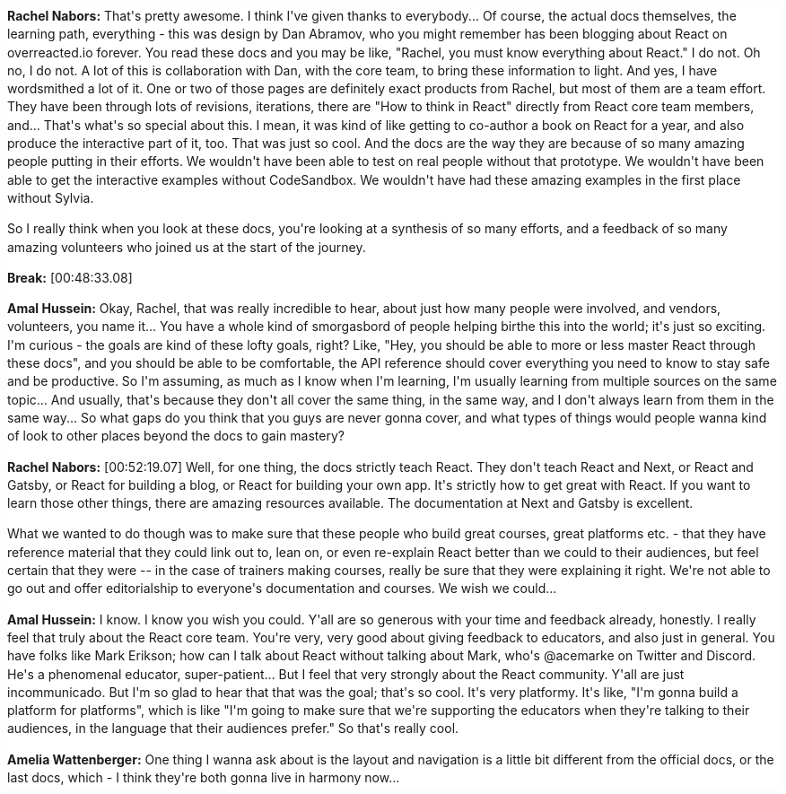 **Rachel Nabors:** That's pretty awesome. I think I've given thanks to everybody... Of course, the actual docs themselves, the learning path, everything - this was design by Dan Abramov, who you might remember has been blogging about React on overreacted.io forever. You read these docs and you may be like, "Rachel, you must know everything about React." I do not. Oh no, I do not. A lot of this is collaboration with Dan, with the core team, to bring these information to light. And yes, I have wordsmithed a lot of it. One or two of those pages are definitely exact products from Rachel, but most of them are a team effort. They have been through lots of revisions, iterations, there are "How to think in React" directly from React core team members, and... That's what's so special about this. I mean, it was kind of like getting to co-author a book on React for a year, and also produce the interactive part of it, too. That was just so cool. And the docs are the way they are because of so many amazing people putting in their efforts. We wouldn't have been able to test on real people without that prototype. We wouldn't have been able to get the interactive examples without CodeSandbox. We wouldn't have had these amazing examples in the first place without Sylvia.

So I really think when you look at these docs, you're looking at a synthesis of so many efforts, and a feedback of so many amazing volunteers who joined us at the start of the journey.

**Break:** \[00:48:33.08\]

**Amal Hussein:** Okay, Rachel, that was really incredible to hear, about just how many people were involved, and vendors, volunteers, you name it... You have a whole kind of smorgasbord of people helping birthe this into the world; it's just so exciting. I'm curious - the goals are kind of these lofty goals, right? Like, "Hey, you should be able to more or less master React through these docs", and you should be able to be comfortable, the API reference should cover everything you need to know to stay safe and be productive. So I'm assuming, as much as I know when I'm learning, I'm usually learning from multiple sources on the same topic... And usually, that's because they don't all cover the same thing, in the same way, and I don't always learn from them in the same way... So what gaps do you think that you guys are never gonna cover, and what types of things would people wanna kind of look to other places beyond the docs to gain mastery?

**Rachel Nabors:** \[00:52:19.07\] Well, for one thing, the docs strictly teach React. They don't teach React and Next, or React and Gatsby, or React for building a blog, or React for building your own app. It's strictly how to get great with React. If you want to learn those other things, there are amazing resources available. The documentation at Next and Gatsby is excellent.

What we wanted to do though was to make sure that these people who build great courses, great platforms etc. - that they have reference material that they could link out to, lean on, or even re-explain React better than we could to their audiences, but feel certain that they were -- in the case of trainers making courses, really be sure that they were explaining it right. We're not able to go out and offer editorialship to everyone's documentation and courses. We wish we could...

**Amal Hussein:** I know. I know you wish you could. Y'all are so generous with your time and feedback already, honestly. I really feel that truly about the React core team. You're very, very good about giving feedback to educators, and also just in general. You have folks like Mark Erikson; how can I talk about React without talking about Mark, who's @acemarke on Twitter and Discord. He's a phenomenal educator, super-patient... But I feel that very strongly about the React community. Y'all are just incommunicado. But I'm so glad to hear that that was the goal; that's so cool. It's very platformy. It's like, "I'm gonna build a platform for platforms", which is like "I'm going to make sure that we're supporting the educators when they're talking to their audiences, in the language that their audiences prefer." So that's really cool.

**Amelia Wattenberger:** One thing I wanna ask about is the layout and navigation is a little bit different from the official docs, or the last docs, which - I think they're both gonna live in harmony now...
